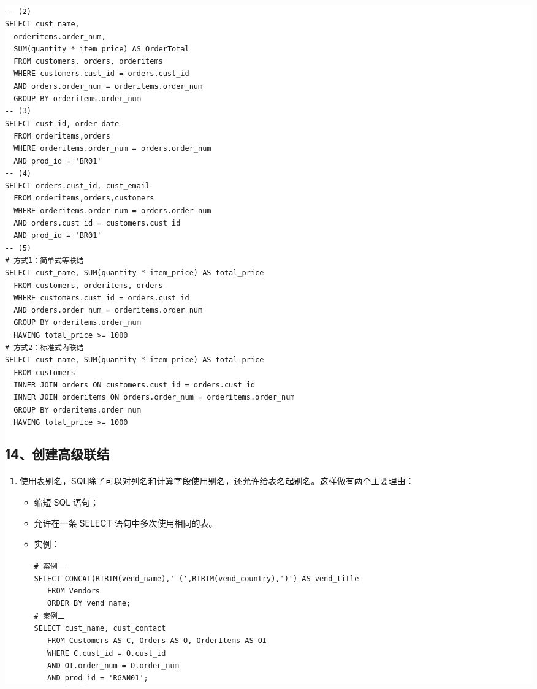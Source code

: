   `````mysql
  -- (2)
  SELECT cust_name,
  	orderitems.order_num,
  	SUM(quantity * item_price) AS OrderTotal
  	FROM customers, orders, orderitems
  	WHERE customers.cust_id = orders.cust_id 
  	AND orders.order_num = orderitems.order_num
  	GROUP BY orderitems.order_num
  -- (3)
  SELECT cust_id, order_date
  	FROM orderitems,orders
  	WHERE orderitems.order_num = orders.order_num
  	AND prod_id = 'BR01'
  -- (4)
  SELECT orders.cust_id, cust_email
  	FROM orderitems,orders,customers
  	WHERE orderitems.order_num = orders.order_num
  	AND orders.cust_id = customers.cust_id
  	AND prod_id = 'BR01'
  -- (5)
  # 方式1：简单式等联结
  SELECT cust_name, SUM(quantity * item_price) AS total_price
  	FROM customers, orderitems, orders
  	WHERE customers.cust_id = orders.cust_id
  	AND orders.order_num = orderitems.order_num
  	GROUP BY orderitems.order_num
  	HAVING total_price >= 1000
  # 方式2：标准式內联结
  SELECT cust_name, SUM(quantity * item_price) AS total_price
  	FROM customers
  	INNER JOIN orders ON customers.cust_id = orders.cust_id
  	INNER JOIN orderitems ON orders.order_num = orderitems.order_num
  	GROUP BY orderitems.order_num
  	HAVING total_price >= 1000
  `````

  

## 14、创建高级联结

1. 使用表别名，SQL除了可以对列名和计算字段使用别名，还允许给表名起别名。这样做有两个主要理由：

   - 缩短 SQL 语句； 

   - 允许在一条 SELECT 语句中多次使用相同的表。

   - 实例：

     ````mysql
     # 案例一
     SELECT CONCAT(RTRIM(vend_name),' (',RTRIM(vend_country),')') AS vend_title
     	FROM Vendors
     	ORDER BY vend_name;
     # 案例二
     SELECT cust_name, cust_contact
     	FROM Customers AS C, Orders AS O, OrderItems AS OI
     	WHERE C.cust_id = O.cust_id
     	AND OI.order_num = O.order_num
     	AND prod_id = 'RGAN01';
     ````
